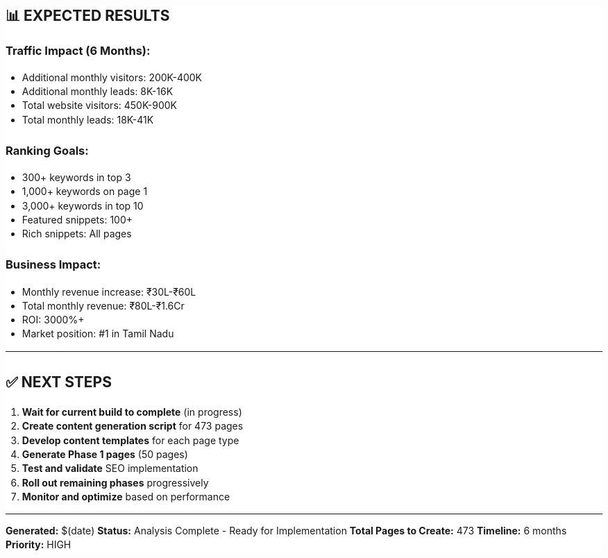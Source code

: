 ## 📊 EXPECTED RESULTS

### **Traffic Impact (6 Months):**
- Additional monthly visitors: 200K-400K
- Additional monthly leads: 8K-16K
- Total website visitors: 450K-900K
- Total monthly leads: 18K-41K

### **Ranking Goals:**
- 300+ keywords in top 3
- 1,000+ keywords on page 1
- 3,000+ keywords in top 10
- Featured snippets: 100+
- Rich snippets: All pages

### **Business Impact:**
- Monthly revenue increase: ₹30L-₹60L
- Total monthly revenue: ₹80L-₹1.6Cr
- ROI: 3000%+
- Market position: #1 in Tamil Nadu

---

## ✅ NEXT STEPS

1. **Wait for current build to complete** (in progress)
2. **Create content generation script** for 473 pages
3. **Develop content templates** for each page type
4. **Generate Phase 1 pages** (50 pages)
5. **Test and validate** SEO implementation
6. **Roll out remaining phases** progressively
7. **Monitor and optimize** based on performance

---

**Generated:** $(date)
**Status:** Analysis Complete - Ready for Implementation
**Total Pages to Create:** 473
**Timeline:** 6 months
**Priority:** HIGH

